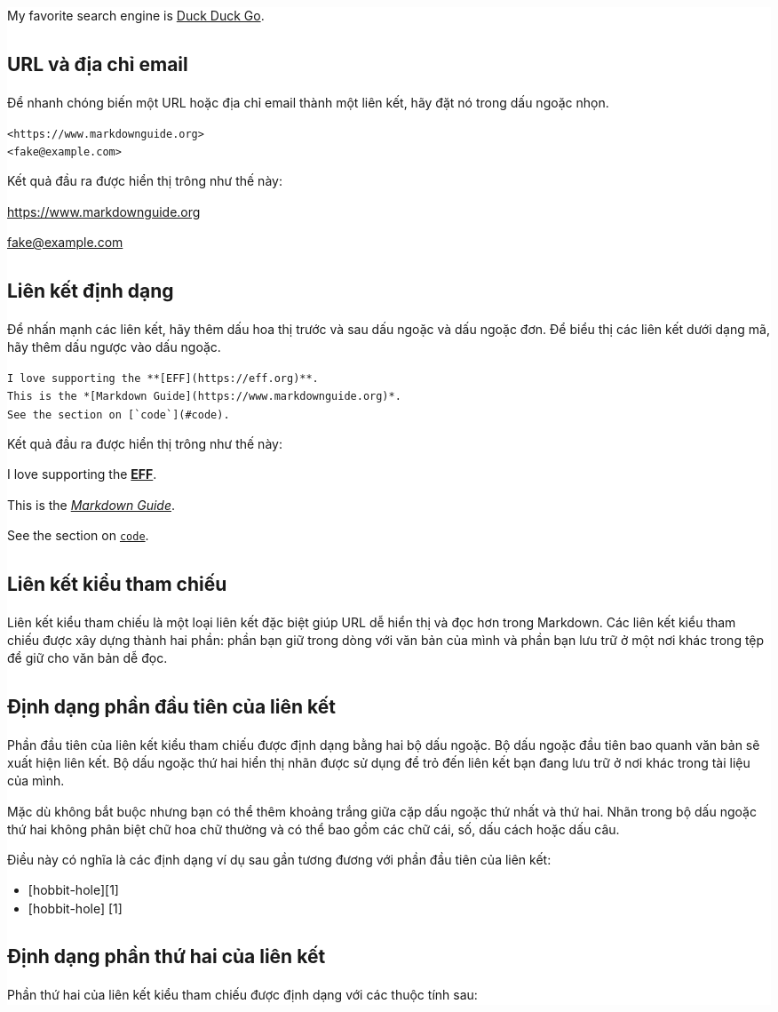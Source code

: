 My favorite search engine is [Duck Duck Go](https://duckduckgo.com "The best search engine for privacy").

## URL và địa chỉ email
Để nhanh chóng biến một URL hoặc địa chỉ email thành một liên kết, hãy đặt nó trong dấu ngoặc nhọn.

    <https://www.markdownguide.org>
    <fake@example.com>

Kết quả đầu ra được hiển thị trông như thế này:

<https://www.markdownguide.org>

<fake@example.com>

## Liên kết định dạng
Để nhấn mạnh các liên kết, hãy thêm dấu hoa thị trước và sau dấu ngoặc và dấu ngoặc đơn. Để biểu thị các liên kết dưới dạng mã, hãy thêm dấu ngược vào dấu ngoặc.

    I love supporting the **[EFF](https://eff.org)**.
    This is the *[Markdown Guide](https://www.markdownguide.org)*.
    See the section on [`code`](#code).

Kết quả đầu ra được hiển thị trông như thế này:

I love supporting the **[EFF](https://eff.org)**.

This is the *[Markdown Guide](https://www.markdownguide.org)*.

See the section on [`code`](#code).

## Liên kết kiểu tham chiếu

Liên kết kiểu tham chiếu là một loại liên kết đặc biệt giúp URL dễ hiển thị và đọc hơn trong Markdown. Các liên kết kiểu tham chiếu được xây dựng thành hai phần: phần bạn giữ trong dòng với văn bản của mình và phần bạn lưu trữ ở một nơi khác trong tệp để giữ cho văn bản dễ đọc.

## Định dạng phần đầu tiên của liên kết

Phần đầu tiên của liên kết kiểu tham chiếu được định dạng bằng hai bộ dấu ngoặc. Bộ dấu ngoặc đầu tiên bao quanh văn bản sẽ xuất hiện liên kết. Bộ dấu ngoặc thứ hai hiển thị nhãn được sử dụng để trỏ đến liên kết bạn đang lưu trữ ở nơi khác trong tài liệu của mình.

Mặc dù không bắt buộc nhưng bạn có thể thêm khoảng trắng giữa cặp dấu ngoặc thứ nhất và thứ hai. Nhãn trong bộ dấu ngoặc thứ hai không phân biệt chữ hoa chữ thường và có thể bao gồm các chữ cái, số, dấu cách hoặc dấu câu.

Điều này có nghĩa là các định dạng ví dụ sau gần tương đương với phần đầu tiên của liên kết:

- [hobbit-hole][1]
- [hobbit-hole] [1]

## Định dạng phần thứ hai của liên kết
Phần thứ hai của liên kết kiểu tham chiếu được định dạng với các thuộc tính sau:

